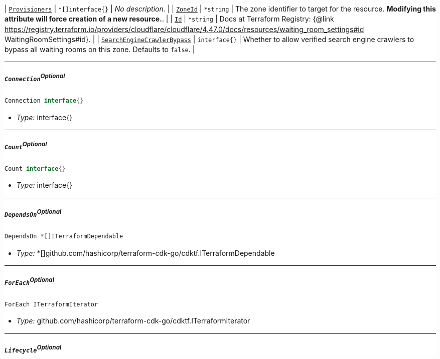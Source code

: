 | <code><a href="#@cdktf/provider-cloudflare.waitingRoomSettings.WaitingRoomSettingsConfig.property.provisioners">Provisioners</a></code> | <code>*[]interface{}</code> | *No description.* |
| <code><a href="#@cdktf/provider-cloudflare.waitingRoomSettings.WaitingRoomSettingsConfig.property.zoneId">ZoneId</a></code> | <code>*string</code> | The zone identifier to target for the resource. **Modifying this attribute will force creation of a new resource.**. |
| <code><a href="#@cdktf/provider-cloudflare.waitingRoomSettings.WaitingRoomSettingsConfig.property.id">Id</a></code> | <code>*string</code> | Docs at Terraform Registry: {@link https://registry.terraform.io/providers/cloudflare/cloudflare/4.47.0/docs/resources/waiting_room_settings#id WaitingRoomSettings#id}. |
| <code><a href="#@cdktf/provider-cloudflare.waitingRoomSettings.WaitingRoomSettingsConfig.property.searchEngineCrawlerBypass">SearchEngineCrawlerBypass</a></code> | <code>interface{}</code> | Whether to allow verified search engine crawlers to bypass all waiting rooms on this zone. Defaults to `false`. |

---

##### `Connection`<sup>Optional</sup> <a name="Connection" id="@cdktf/provider-cloudflare.waitingRoomSettings.WaitingRoomSettingsConfig.property.connection"></a>

```go
Connection interface{}
```

- *Type:* interface{}

---

##### `Count`<sup>Optional</sup> <a name="Count" id="@cdktf/provider-cloudflare.waitingRoomSettings.WaitingRoomSettingsConfig.property.count"></a>

```go
Count interface{}
```

- *Type:* interface{}

---

##### `DependsOn`<sup>Optional</sup> <a name="DependsOn" id="@cdktf/provider-cloudflare.waitingRoomSettings.WaitingRoomSettingsConfig.property.dependsOn"></a>

```go
DependsOn *[]ITerraformDependable
```

- *Type:* *[]github.com/hashicorp/terraform-cdk-go/cdktf.ITerraformDependable

---

##### `ForEach`<sup>Optional</sup> <a name="ForEach" id="@cdktf/provider-cloudflare.waitingRoomSettings.WaitingRoomSettingsConfig.property.forEach"></a>

```go
ForEach ITerraformIterator
```

- *Type:* github.com/hashicorp/terraform-cdk-go/cdktf.ITerraformIterator

---

##### `Lifecycle`<sup>Optional</sup> <a name="Lifecycle" id="@cdktf/provider-cloudflare.waitingRoomSettings.WaitingRoomSettingsConfig.property.lifecycle"></a>
